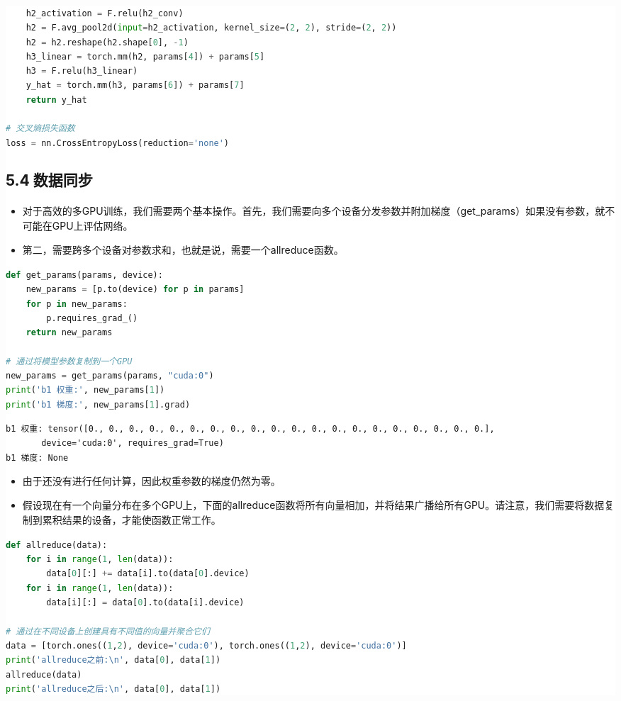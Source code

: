 ```python
    h2_activation = F.relu(h2_conv)
    h2 = F.avg_pool2d(input=h2_activation, kernel_size=(2, 2), stride=(2, 2))
    h2 = h2.reshape(h2.shape[0], -1)
    h3_linear = torch.mm(h2, params[4]) + params[5]
    h3 = F.relu(h3_linear)
    y_hat = torch.mm(h3, params[6]) + params[7]
    return y_hat

# 交叉熵损失函数
loss = nn.CrossEntropyLoss(reduction='none')
```

## 5.4 数据同步

- 对于高效的多GPU训练，我们需要两个基本操作。首先，我们需要向多个设备分发参数并附加梯度（get_params）如果没有参数，就不可能在GPU上评估网络。

- 第二，需要跨多个设备对参数求和，也就是说，需要一个allreduce函数。


```python
def get_params(params, device):
    new_params = [p.to(device) for p in params]
    for p in new_params:
        p.requires_grad_()
    return new_params

# 通过将模型参数复制到一个GPU
new_params = get_params(params, "cuda:0")
print('b1 权重:', new_params[1])
print('b1 梯度:', new_params[1].grad)
```

    b1 权重: tensor([0., 0., 0., 0., 0., 0., 0., 0., 0., 0., 0., 0., 0., 0., 0., 0., 0., 0., 0., 0.],
           device='cuda:0', requires_grad=True)
    b1 梯度: None
    

- 由于还没有进行任何计算，因此权重参数的梯度仍然为零。

- 假设现在有一个向量分布在多个GPU上，下面的allreduce函数将所有向量相加，并将结果广播给所有GPU。请注意，我们需要将数据复制到累积结果的设备，才能使函数正常工作。


```python
def allreduce(data):
    for i in range(1, len(data)):
        data[0][:] += data[i].to(data[0].device)
    for i in range(1, len(data)):
        data[i][:] = data[0].to(data[i].device)

# 通过在不同设备上创建具有不同值的向量并聚合它们
data = [torch.ones((1,2), device='cuda:0'), torch.ones((1,2), device='cuda:0')]
print('allreduce之前:\n', data[0], data[1])
allreduce(data)
print('allreduce之后:\n', data[0], data[1])
```
